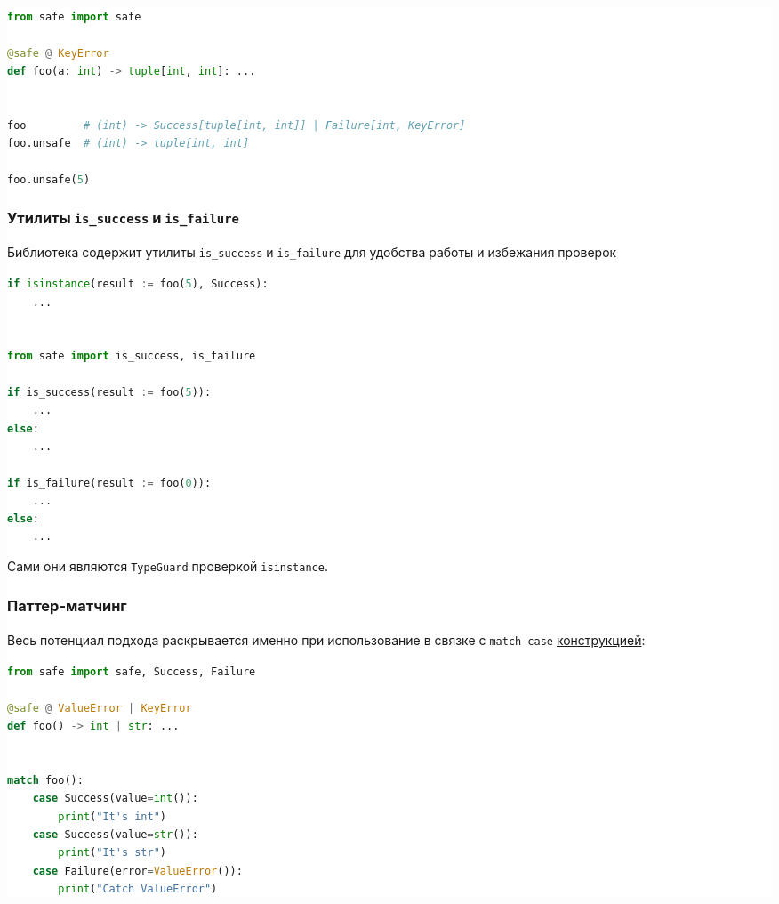 ```python
from safe import safe

@safe @ KeyError
def foo(a: int) -> tuple[int, int]: ...


foo         # (int) -> Success[tuple[int, int]] | Failure[int, KeyError]
foo.unsafe  # (int) -> tuple[int, int]

foo.unsafe(5)
```

### Утилиты `is_success` и `is_failure`

Библиотека содержит утилиты `is_success` и `is_failure` для удобства работы и избежания проверок

```python
if isinstance(result := foo(5), Success):
    ...


from safe import is_success, is_failure

if is_success(result := foo(5)):
    ...
else:
    ...

if is_failure(result := foo(0)):
    ...
else:
    ...
```

Сами они являются `TypeGuard` проверкой `isinstance`.

### Паттер-матчинг

Весь потенциал подхода раскрывается именно при использование в связке с `match case` [конструкцией](https://peps.python.org/pep-0636/):

```python
from safe import safe, Success, Failure

@safe @ ValueError | KeyError
def foo() -> int | str: ...


match foo():
    case Success(value=int()):
        print("It's int")
    case Success(value=str()):
        print("It's str")
    case Failure(error=ValueError()):
        print("Catch ValueError")
```
